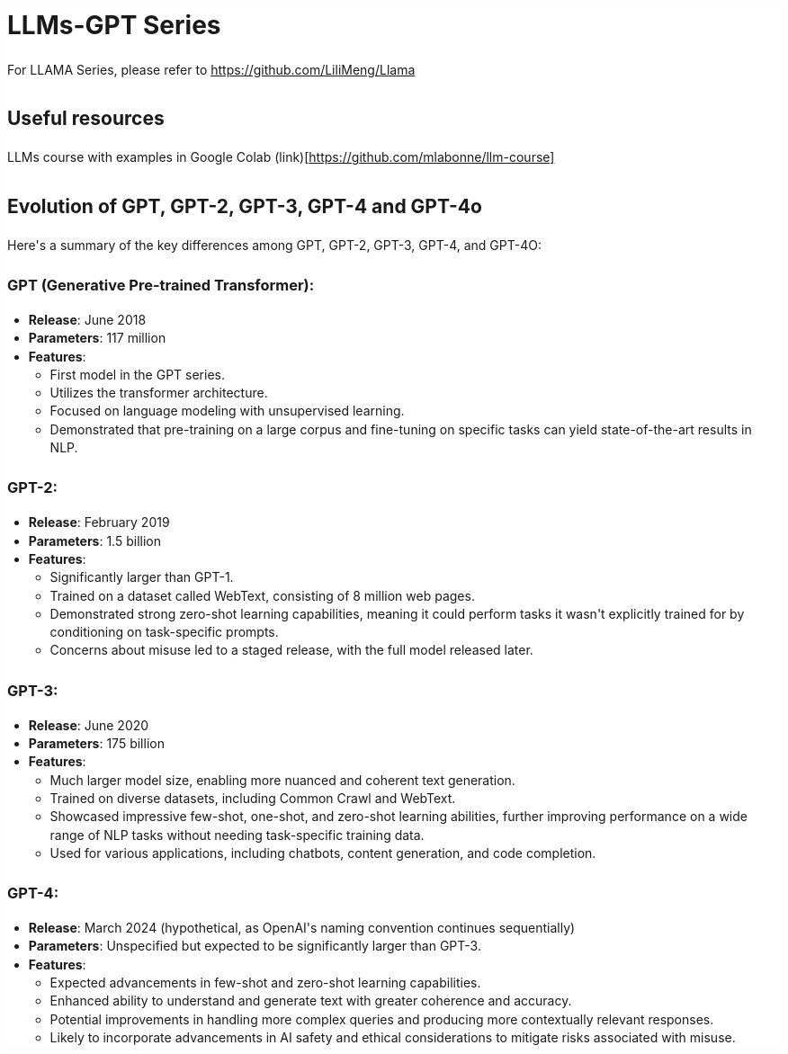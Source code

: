 # LLMs-GPT Series

For LLAMA Series, please refer to https://github.com/LiliMeng/Llama
## Useful resources
LLMs course with examples in Google Colab (link)[https://github.com/mlabonne/llm-course]


## Evolution of GPT, GPT-2, GPT-3, GPT-4 and GPT-4o
Here's a summary of the key differences among GPT, GPT-2, GPT-3, GPT-4, and GPT-4O:

### GPT (Generative Pre-trained Transformer):
- **Release**: June 2018
- **Parameters**: 117 million
- **Features**: 
  - First model in the GPT series.
  - Utilizes the transformer architecture.
  - Focused on language modeling with unsupervised learning.
  - Demonstrated that pre-training on a large corpus and fine-tuning on specific tasks can yield state-of-the-art results in NLP.

### GPT-2:
- **Release**: February 2019
- **Parameters**: 1.5 billion
- **Features**: 
  - Significantly larger than GPT-1.
  - Trained on a dataset called WebText, consisting of 8 million web pages.
  - Demonstrated strong zero-shot learning capabilities, meaning it could perform tasks it wasn't explicitly trained for by conditioning on task-specific prompts.
  - Concerns about misuse led to a staged release, with the full model released later.

### GPT-3:
- **Release**: June 2020
- **Parameters**: 175 billion
- **Features**: 
  - Much larger model size, enabling more nuanced and coherent text generation.
  - Trained on diverse datasets, including Common Crawl and WebText.
  - Showcased impressive few-shot, one-shot, and zero-shot learning abilities, further improving performance on a wide range of NLP tasks without needing task-specific training data.
  - Used for various applications, including chatbots, content generation, and code completion.

### GPT-4:
- **Release**: March 2024 (hypothetical, as OpenAI's naming convention continues sequentially)
- **Parameters**: Unspecified but expected to be significantly larger than GPT-3.
- **Features**: 
  - Expected advancements in few-shot and zero-shot learning capabilities.
  - Enhanced ability to understand and generate text with greater coherence and accuracy.
  - Potential improvements in handling more complex queries and producing more contextually relevant responses.
  - Likely to incorporate advancements in AI safety and ethical considerations to mitigate risks associated with misuse.
